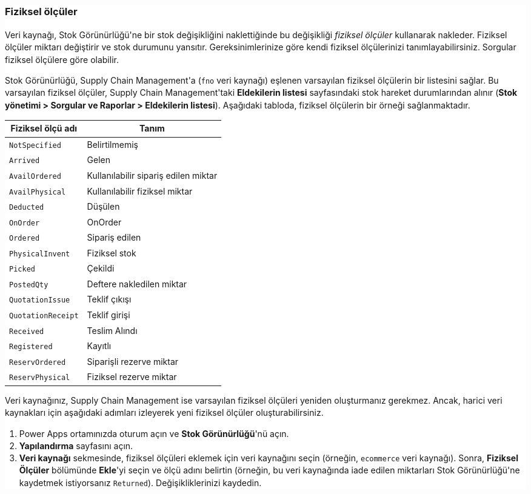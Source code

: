 ### <a name="physical-measures"></a><a name="data-source-configuration-physical-measures"></a>Fiziksel ölçüler

Veri kaynağı, Stok Görünürlüğü'ne bir stok değişikliğini naklettiğinde bu değişikliği *fiziksel ölçüler* kullanarak nakleder. Fiziksel ölçüler miktarı değiştirir ve stok durumunu yansıtır. Gereksinimlerinize göre kendi fiziksel ölçülerinizi tanımlayabilirsiniz. Sorgular fiziksel ölçülere göre olabilir.

Stok Görünürlüğü, Supply Chain Management'a (`fno` veri kaynağı) eşlenen varsayılan fiziksel ölçülerin bir listesini sağlar. Bu varsayılan fiziksel ölçüler, Supply Chain Management'taki **Eldekilerin listesi** sayfasındaki stok hareket durumlarından alınır (**Stok yönetimi \> Sorgular ve Raporlar \> Eldekilerin listesi**). Aşağıdaki tabloda, fiziksel ölçülerin bir örneği sağlanmaktadır.

| Fiziksel ölçü adı | Tanım |
|---|---|
| `NotSpecified` | Belirtilmemiş |
| `Arrived` | Gelen |
| `AvailOrdered` | Kullanılabilir sipariş edilen miktar |
| `AvailPhysical` | Kullanılabilir fiziksel miktar |
| `Deducted` | Düşülen |
| `OnOrder` | OnOrder |
| `Ordered` | Sipariş edilen |
| `PhysicalInvent` | Fiziksel stok |
| `Picked` | Çekildi |
| `PostedQty` | Deftere nakledilen miktar |
| `QuotationIssue` | Teklif çıkışı |
| `QuotationReceipt` | Teklif girişi |
| `Received` | Teslim Alındı |
| `Registered` | Kayıtlı |
| `ReservOrdered` | Siparişli rezerve miktar |
| `ReservPhysical` | Fiziksel rezerve miktar |

Veri kaynağınız, Supply Chain Management ise varsayılan fiziksel ölçüleri yeniden oluşturmanız gerekmez. Ancak, harici veri kaynakları için aşağıdaki adımları izleyerek yeni fiziksel ölçüler oluşturabilirsiniz.

1. Power Apps ortamınızda oturum açın ve **Stok Görünürlüğü**'nü açın.
1. **Yapılandırma** sayfasını açın.
1. **Veri kaynağı** sekmesinde, fiziksel ölçüleri eklemek için veri kaynağını seçin (örneğin, `ecommerce` veri kaynağı). Sonra, **Fiziksel Ölçüler** bölümünde **Ekle**'yi seçin ve ölçü adını belirtin (örneğin, bu veri kaynağında iade edilen miktarları Stok Görünürlüğü'ne kaydetmek istiyorsanız `Returned`). Değişikliklerinizi kaydedin.
